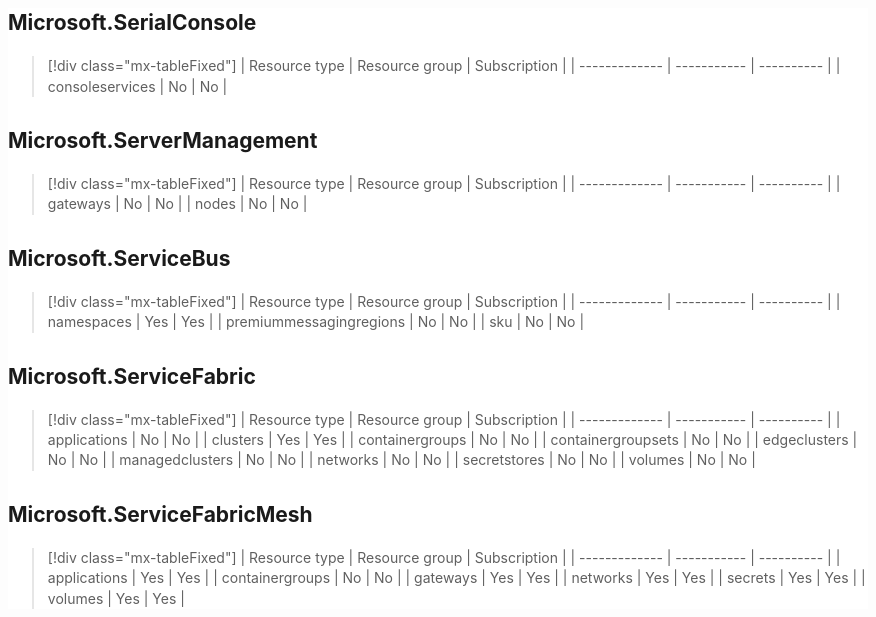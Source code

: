 ## Microsoft.SerialConsole

> [!div class="mx-tableFixed"]
> | Resource type | Resource group | Subscription |
> | ------------- | ----------- | ---------- |
> | consoleservices | No | No |

## Microsoft.ServerManagement

> [!div class="mx-tableFixed"]
> | Resource type | Resource group | Subscription |
> | ------------- | ----------- | ---------- |
> | gateways | No | No |
> | nodes | No | No |

## Microsoft.ServiceBus

> [!div class="mx-tableFixed"]
> | Resource type | Resource group | Subscription |
> | ------------- | ----------- | ---------- |
> | namespaces | Yes | Yes |
> | premiummessagingregions | No | No |
> | sku | No | No |

## Microsoft.ServiceFabric

> [!div class="mx-tableFixed"]
> | Resource type | Resource group | Subscription |
> | ------------- | ----------- | ---------- |
> | applications | No | No |
> | clusters | Yes | Yes |
> | containergroups | No | No |
> | containergroupsets | No | No |
> | edgeclusters | No | No |
> | managedclusters | No | No |
> | networks | No | No |
> | secretstores | No | No |
> | volumes | No | No |

## Microsoft.ServiceFabricMesh

> [!div class="mx-tableFixed"]
> | Resource type | Resource group | Subscription |
> | ------------- | ----------- | ---------- |
> | applications | Yes | Yes |
> | containergroups | No | No |
> | gateways | Yes | Yes |
> | networks | Yes | Yes |
> | secrets | Yes | Yes |
> | volumes | Yes | Yes |
